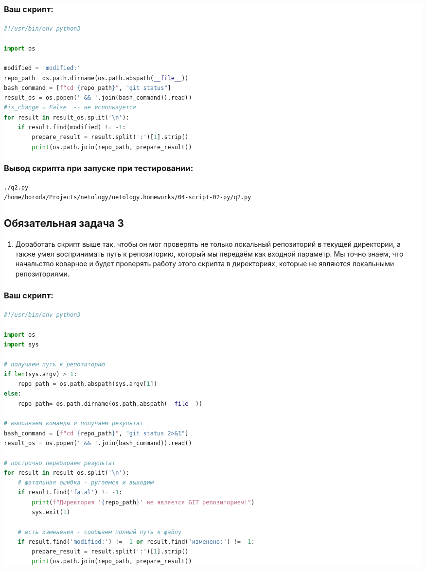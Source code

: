 ### Ваш скрипт:
```python
#!/usr/bin/env python3

import os

modified = 'modified:'
repo_path= os.path.dirname(os.path.abspath(__file__))
bash_command = [f"cd {repo_path}", "git status"]
result_os = os.popen(' && '.join(bash_command)).read()
#is_change = False  -- не используется
for result in result_os.split('\n'):
    if result.find(modified) != -1:
        prepare_result = result.split(':')[1].strip()
        print(os.path.join(repo_path, prepare_result))

```

### Вывод скрипта при запуске при тестировании:
```
./q2.py  
/home/boroda/Projects/netology/netology.homeworks/04-script-02-py/q2.py
```

## Обязательная задача 3
1. Доработать скрипт выше так, чтобы он мог проверять не только локальный репозиторий в текущей директории, а также умел воспринимать путь к репозиторию, который мы передаём как входной параметр. Мы точно знаем, что начальство коварное и будет проверять работу этого скрипта в директориях, которые не являются локальными репозиториями.

### Ваш скрипт:
```python
#!/usr/bin/env python3

import os
import sys

# получаем путь к репозиторию
if len(sys.argv) > 1:
    repo_path = os.path.abspath(sys.argv[1])
else:
    repo_path= os.path.dirname(os.path.abspath(__file__))

# выполняем команды и получаем результат 
bash_command = [f"cd {repo_path}", "git status 2>&1"]
result_os = os.popen(' && '.join(bash_command)).read()

# построчно перебираем результат
for result in result_os.split('\n'):
    # фатальная ошибка - ругаемся и выходим
    if result.find('fatal') != -1:
        print(f"Директория '{repo_path}' не является GIT репозиторием!")
        sys.exit(1)

    # есть изменения - сообщаем полный путь к файлу
    if result.find('modified:') != -1 or result.find('изменено:') != -1:
        prepare_result = result.split(':')[1].strip()
        print(os.path.join(repo_path, prepare_result))
```
